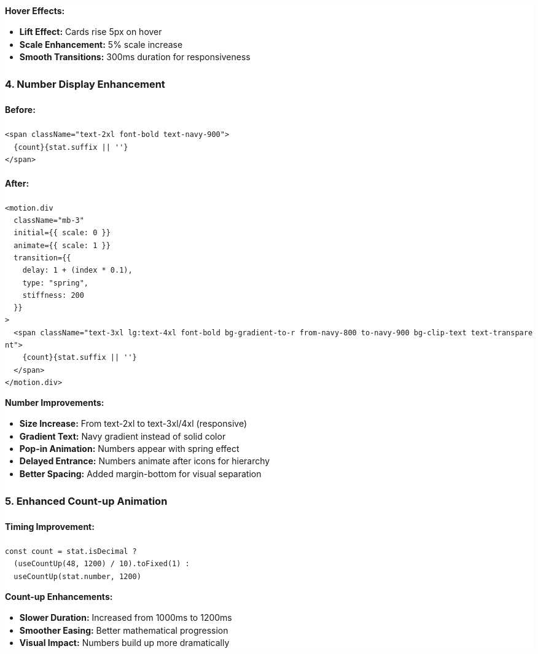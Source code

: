 **Hover Effects:**
- **Lift Effect:** Cards rise 5px on hover
- **Scale Enhancement:** 5% scale increase
- **Smooth Transitions:** 300ms duration for responsiveness

### **4. Number Display Enhancement**

#### **Before:**
```tsx
<span className="text-2xl font-bold text-navy-900">
  {count}{stat.suffix || ''}
</span>
```

#### **After:**
```tsx
<motion.div 
  className="mb-3"
  initial={{ scale: 0 }}
  animate={{ scale: 1 }}
  transition={{ 
    delay: 1 + (index * 0.1),
    type: "spring",
    stiffness: 200
  }}
>
  <span className="text-3xl lg:text-4xl font-bold bg-gradient-to-r from-navy-800 to-navy-900 bg-clip-text text-transparent">
    {count}{stat.suffix || ''}
  </span>
</motion.div>
```

**Number Improvements:**
- **Size Increase:** From text-2xl to text-3xl/4xl (responsive)
- **Gradient Text:** Navy gradient instead of solid color
- **Pop-in Animation:** Numbers appear with spring effect
- **Delayed Entrance:** Numbers animate after icons for hierarchy
- **Better Spacing:** Added margin-bottom for visual separation

### **5. Enhanced Count-up Animation**

#### **Timing Improvement:**
```tsx
const count = stat.isDecimal ? 
  (useCountUp(48, 1200) / 10).toFixed(1) : 
  useCountUp(stat.number, 1200)
```

**Count-up Enhancements:**
- **Slower Duration:** Increased from 1000ms to 1200ms
- **Smoother Easing:** Better mathematical progression
- **Visual Impact:** Numbers build up more dramatically
